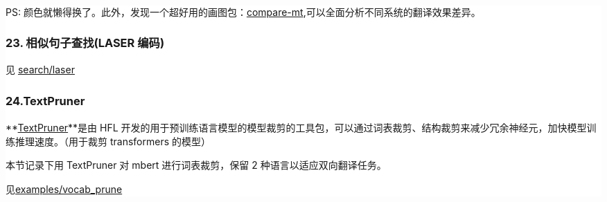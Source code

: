 PS: 颜色就懒得换了。此外，发现一个超好用的画图包：[compare-mt](https://github.com/neulab/compare-mt),可以全面分析不同系统的翻译效果差异。

### 23. 相似句子查找(LASER 编码)

见 [search/laser](https://github.com/jiaohuix/nmt_data_tools/blob/main/search/laser/README.md)

### 24.TextPruner

**[TextPruner](https://github.com/airaria/TextPruner)**是由 HFL 开发的用于预训练语言模型的模型裁剪的工具包，可以通过词表裁剪、结构裁剪来减少冗余神经元，加快模型训练推理速度。（用于裁剪 transformers 的模型）

本节记录下用 TextPruner 对 mbert 进行词表裁剪，保留 2 种语言以适应双向翻译任务。

见[examples/vocab_prune](https://github.com/jiaohuix/nmt_data_tools/blob/main/examples/vocab_prune/README.md)
